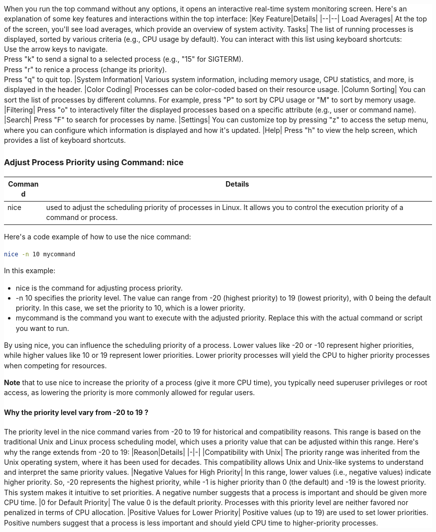 When you run the top command without any options, it opens an interactive real-time system monitoring screen. Here's an explanation of some key features and interactions within the top interface:
|Key Feature|Details|
|--|--|
Load Averages| At the top of the screen, you'll see load averages, which provide an overview of system activity.
Tasks| The list of running processes is displayed, sorted by various criteria (e.g., CPU usage by default). You can interact with this list using keyboard shortcuts:</br>Use the arrow keys to navigate.</br>Press "k" to send a signal to a selected process (e.g., "15" for SIGTERM).</br>Press "r" to renice a process (change its priority).</br>Press "q" to quit top.
|System Information| Various system information, including memory usage, CPU statistics, and more, is displayed in the header.
|Color Coding| Processes can be color-coded based on their resource usage.
|Column Sorting| You can sort the list of processes by different columns. For example, press "P" to sort by CPU usage or "M" to sort by memory usage.
|Filtering| Press "o" to interactively filter the displayed processes based on a specific attribute (e.g., user or command name).
|Search| Press "F" to search for processes by name.
|Settings| You can customize top by pressing "z" to access the setup menu, where you can configure which information is displayed and how it's updated.
|Help| Press "h" to view the help screen, which provides a list of keyboard shortcuts.

### Adjust Process Priority using Command: nice
|Command|Details|
|-|-|
|nice| used to adjust the scheduling priority of processes in Linux. It allows you to control the execution priority of a command or process. 

Here's a code example of how to use the nice command:

```bash
nice -n 10 mycommand
```

In this example:
- nice is the command for adjusting process priority.
- -n 10 specifies the priority level. The value can range from -20 (highest priority) to 19 (lowest priority), with 0 being the default priority. In this case, we set the priority to 10, which is a lower priority.
- mycommand is the command you want to execute with the adjusted priority. Replace this with the actual command or script you want to run.

By using nice, you can influence the scheduling priority of a process. Lower values like -20 or -10 represent higher priorities, while higher values like 10 or 19 represent lower priorities. Lower priority processes will yield the CPU to higher priority processes when competing for resources.

**Note** that to use nice to increase the priority of a process (give it more CPU time), you typically need superuser privileges or root access, as lowering the priority is more commonly allowed for regular users.

#### Why the priority level vary from -20 to 19 ?
The priority level in the nice command varies from -20 to 19 for historical and compatibility reasons. This range is based on the traditional Unix and Linux process scheduling model, which uses a priority value that can be adjusted within this range. Here's why the range extends from -20 to 19:
|Reason|Details|
|-|-|
|Compatibility with Unix| The priority range was inherited from the Unix operating system, where it has been used for decades. This compatibility allows Unix and Unix-like systems to understand and interpret the same priority values.
|Negative Values for High Priority| In this range, lower values (i.e., negative values) indicate higher priority. So, -20 represents the highest priority, while -1 is higher priority than 0 (the default) and -19 is the lowest priority. This system makes it intuitive to set priorities. A negative number suggests that a process is important and should be given more CPU time.
|0 for Default Priority| The value 0 is the default priority. Processes with this priority level are neither favored nor penalized in terms of CPU allocation.
|Positive Values for Lower Priority| Positive values (up to 19) are used to set lower priorities. Positive numbers suggest that a process is less important and should yield CPU time to higher-priority processes.